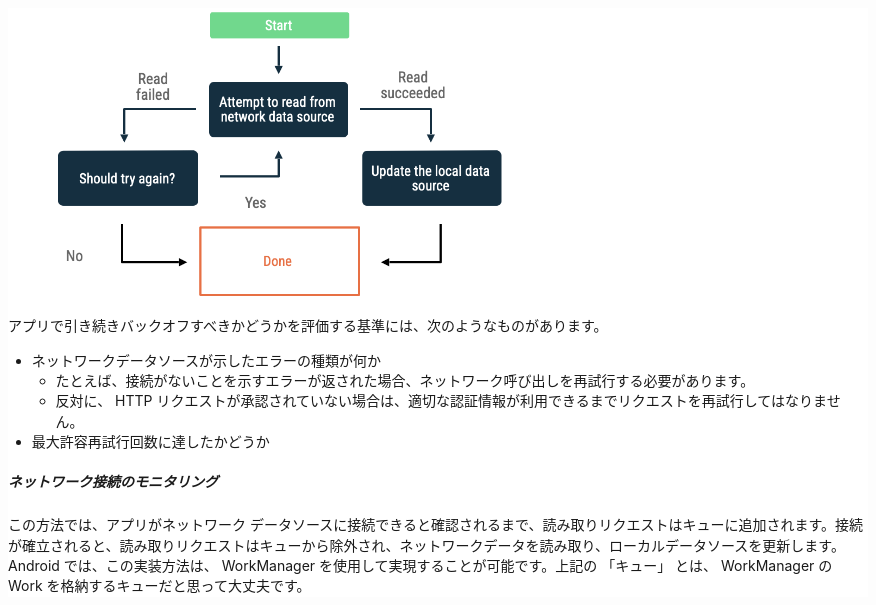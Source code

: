 <img src="./画像/指数バックオフ.png" width="500">

アプリで引き続きバックオフすべきかどうかを評価する基準には、次のようなものがあります。

- ネットワークデータソースが示したエラーの種類が何か
  - たとえば、接続がないことを示すエラーが返された場合、ネットワーク呼び出しを再試行する必要があります。
  - 反対に、 HTTP リクエストが承認されていない場合は、適切な認証情報が利用できるまでリクエストを再試行してはなりません。
- 最大許容再試行回数に達したかどうか


##### ネットワーク接続のモニタリング

この方法では、アプリがネットワーク データソースに接続できると確認されるまで、読み取りリクエストはキューに追加されます。接続が確立されると、読み取りリクエストはキューから除外され、ネットワークデータを読み取り、ローカルデータソースを更新します。 Android では、この実装方法は、 WorkManager を使用して実現することが可能です。上記の 「キュー」 とは、 WorkManager の Work を格納するキューだと思って大丈夫です。
